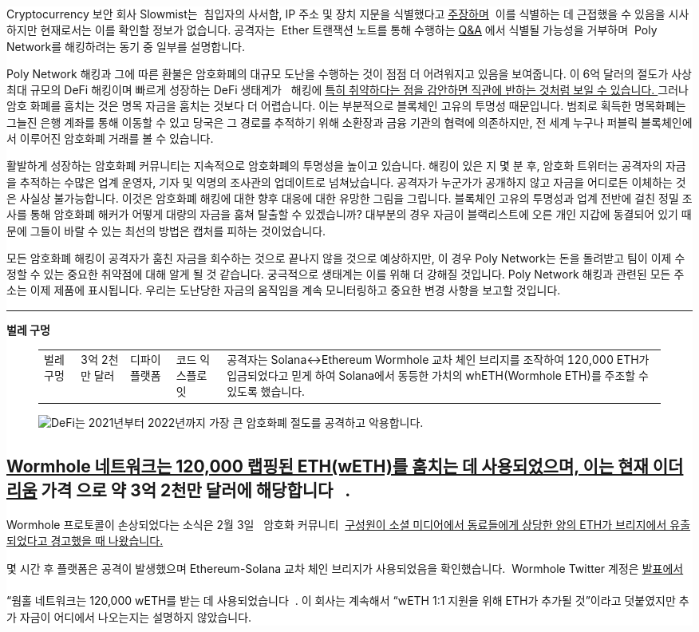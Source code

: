 

<p>Cryptocurrency 보안 회사 Slowmist는&nbsp; 침입자의 사서함, IP 주소 및 장치 지문을 식별했다고&nbsp;<a href="https://slowmist.medium.com/slowmist-tracking-possible-identification-clues-related-to-poly-network-attackers-b330d4d710f">주장하며</a>&nbsp;&nbsp;이를 식별하는 데 근접했을 수 있음을 시사하지만 현재로서는 이를 확인할 정보가 없습니다.&nbsp;공격자는&nbsp; Ether 트랜잭션 노트를 통해 수행하는&nbsp;<a href="https://etherscan.io/tx/0x1fb7d1054df46c9734be76ccc14fa871b6729e33b98f9a3429670d27ec692bc0">Q&amp;A</a>&nbsp;에서 식별될 가능성을 거부하며 &nbsp;Poly Network를 해킹하려는 동기 중 일부를 설명합니다.</p>



<p>Poly Network 해킹과 그에 따른 환불은 암호화폐의 대규모 도난을 수행하는 것이 점점 더 어려워지고 있음을 보여줍니다.&nbsp;이 6억 달러의 절도가 사상 최대 규모의 DeFi 해킹이며 빠르게 성장하는 DeFi 생태계가&nbsp;&nbsp;&nbsp;해킹에&nbsp;<a href="https://go.chainalysis.com/2021-Crypto-Crime-Report.html">특히 취약하다는 점을 감안하면 직관에 반하는 것처럼 보일 수 있습니다.&nbsp;</a>그러나 암호 화폐를 훔치는 것은 명목 자금을 훔치는 것보다 더 어렵습니다.&nbsp;이는 부분적으로 블록체인 고유의 투명성 때문입니다.&nbsp;범죄로 획득한 명목화폐는 그늘진 은행 계좌를 통해 이동할 수 있고 당국은 그 경로를 추적하기 위해 소환장과 금융 기관의 협력에 의존하지만, 전 세계 누구나 ​​퍼블릭 블록체인에서 이루어진 암호화폐 거래를 볼 수 있습니다.</p>



<p>활발하게 성장하는 암호화폐 커뮤니티는 지속적으로 암호화폐의 투명성을 높이고 있습니다.&nbsp;해킹이 있은 지 몇 분 후, 암호화 트위터는 공격자의 자금을 추적하는 수많은 업계 운영자, 기자 및 익명의 조사관의 업데이트로 넘쳐났습니다.&nbsp;공격자가 누군가가 공개하지 않고 자금을 어디로든 이체하는 것은 사실상 불가능합니다.&nbsp;이것은 암호화폐 해킹에 대한 향후 대응에 대한 유망한 그림을 그립니다.&nbsp;블록체인 고유의 투명성과 업계 전반에 걸친 정밀 조사를 통해 암호화폐 해커가 어떻게 대량의 자금을 훔쳐 탈출할 수 있겠습니까?&nbsp;대부분의 경우 자금이 블랙리스트에 오른 개인 지갑에 동결되어 있기 때문에 그들이 바랄 수 있는 최선의 방법은 캡처를 피하는 것이었습니다.</p>



<p>모든 암호화폐 해킹이 공격자가 훔친 자금을 회수하는 것으로 끝나지 않을 것으로 예상하지만, 이 경우 Poly Network는 돈을 돌려받고 팀이 이제 수정할 수 있는 중요한 취약점에 대해 알게 될 것 같습니다.&nbsp;궁극적으로 생태계는 이를 위해 더 강해질 것입니다.&nbsp;Poly Network 해킹과 관련된 모든 주소는 이제 제품에 표시됩니다.&nbsp;우리는 도난당한 자금의 움직임을 계속 모니터링하고 중요한 변경 사항을 보고할 것입니다.</p>



<hr class="wp-block-separator has-alpha-channel-opacity"/>



<p><strong>벌레 구멍</strong></p>



<figure class="wp-block-table"><table><tbody><tr><td>벌레 구멍</td><td>3억 2천만 달러</td><td>디파이 플랫폼</td><td>코드 익스플로잇</td><td>공격자는 Solana&lt;-&gt;Ethereum Wormhole 교차 체인 브리지를 조작하여 120,000 ETH가 입금되었다고 믿게 하여 Solana에서 동등한 가치의 whETH(Wormhole ETH)를 주조할 수 있도록 했습니다.</td></tr></tbody></table></figure>



<figure class="wp-block-image"><img src="https://cryptodeep.ru/wp-content/uploads/2022/11/image-69-1024x546.png" alt="DeFi는 2021년부터 2022년까지 가장 큰 암호화폐 절도를 공격하고 악용합니다." class="wp-image-1780"/></figure>



<h2><strong><a href="https://beincrypto.com/price/ethereum/" target="_blank" rel="noreferrer noopener">Wormhole 네트워크는 120,000 랩핑된 ETH(wETH)를 훔치는 데 사용되었으며, 이는 현재 이더리움</a>&nbsp;가격 으로 약 3억 2천만 달러에 해당합니다&nbsp;&nbsp;&nbsp;.</strong></h2>



<p>Wormhole 프로토콜이 손상되었다는 소식은 2월 3일&nbsp;&nbsp;&nbsp;암호화 커뮤니티&nbsp;&nbsp;<a href="https://twitter.com/LefterisJP/status/1488977440940638216?s=20&amp;t=xwNdpwSfiqeeSHVFCOyTjA" target="_blank" rel="noreferrer noopener">구성원이 소셜 미디어에서 동료들에게 상당한 양의 ETH가 브리지에서 유출되었다고 경고했을 때 나왔습니다.</a></p>



<p>몇 시간 후 플랫폼은 공격이 발생했으며 Ethereum-Solana 교차 체인 브리지가 사용되었음을 확인했습니다.&nbsp;&nbsp;Wormhole Twitter 계정은&nbsp;<a href="https://twitter.com/wormholecrypto/status/1489001949881978883?s=20&amp;t=dO2_gt_wxFBfI8nhE3iZWw" target="_blank" rel="noreferrer noopener">발표에서</a><br><br>“웜홀 네트워크는 120,000 wETH를 받는 데 사용되었습니다&nbsp; .&nbsp;이 회사는 계속해서 “wETH 1:1 지원을 위해 ETH가 추가될 것”이라고 덧붙였지만 추가 자금이 어디에서 나오는지는 설명하지 않았습니다.<a href="https://twitter.com/wormholecrypto/status/1489001949881978883?s=20&amp;t=dO2_gt_wxFBfI8nhE3iZWw" target="_blank" rel="noreferrer noopener"></a></p>

